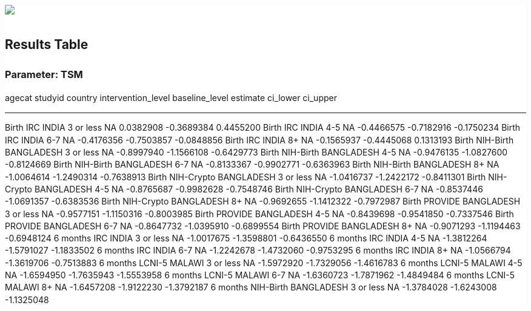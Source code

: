 
![](/tmp/bc540115-c73a-418a-8f1f-251b08847f88/a6c426ae-2968-459f-8c19-fb2ef83ac8d9/REPORT_files/figure-html/plot_par-1.png)

## Results Table

### Parameter: TSM


agecat      studyid         country      intervention_level   baseline_level      estimate     ci_lower     ci_upper
----------  --------------  -----------  -------------------  ---------------  -----------  -----------  -----------
Birth       IRC             INDIA        3 or less            NA                 0.0382908   -0.3689384    0.4455200
Birth       IRC             INDIA        4-5                  NA                -0.4466575   -0.7182916   -0.1750234
Birth       IRC             INDIA        6-7                  NA                -0.4176356   -0.7503857   -0.0848856
Birth       IRC             INDIA        8+                   NA                -0.1565937   -0.4445068    0.1313193
Birth       NIH-Birth       BANGLADESH   3 or less            NA                -0.8997940   -1.1566108   -0.6429773
Birth       NIH-Birth       BANGLADESH   4-5                  NA                -0.9476135   -1.0827600   -0.8124669
Birth       NIH-Birth       BANGLADESH   6-7                  NA                -0.8133367   -0.9902771   -0.6363963
Birth       NIH-Birth       BANGLADESH   8+                   NA                -1.0064614   -1.2490314   -0.7638913
Birth       NIH-Crypto      BANGLADESH   3 or less            NA                -1.0416737   -1.2422172   -0.8411301
Birth       NIH-Crypto      BANGLADESH   4-5                  NA                -0.8765687   -0.9982628   -0.7548746
Birth       NIH-Crypto      BANGLADESH   6-7                  NA                -0.8537446   -1.0691357   -0.6383536
Birth       NIH-Crypto      BANGLADESH   8+                   NA                -0.9692655   -1.1412322   -0.7972987
Birth       PROVIDE         BANGLADESH   3 or less            NA                -0.9577151   -1.1150316   -0.8003985
Birth       PROVIDE         BANGLADESH   4-5                  NA                -0.8439698   -0.9541850   -0.7337546
Birth       PROVIDE         BANGLADESH   6-7                  NA                -0.8647732   -1.0395910   -0.6899554
Birth       PROVIDE         BANGLADESH   8+                   NA                -0.9071293   -1.1194463   -0.6948124
6 months    IRC             INDIA        3 or less            NA                -1.0017675   -1.3598801   -0.6436550
6 months    IRC             INDIA        4-5                  NA                -1.3812264   -1.5791027   -1.1833502
6 months    IRC             INDIA        6-7                  NA                -1.2242678   -1.4732060   -0.9753295
6 months    IRC             INDIA        8+                   NA                -1.0566794   -1.3619706   -0.7513883
6 months    LCNI-5          MALAWI       3 or less            NA                -1.5972920   -1.7329056   -1.4616783
6 months    LCNI-5          MALAWI       4-5                  NA                -1.6594950   -1.7635943   -1.5553958
6 months    LCNI-5          MALAWI       6-7                  NA                -1.6360723   -1.7871962   -1.4849484
6 months    LCNI-5          MALAWI       8+                   NA                -1.6457208   -1.9122230   -1.3792187
6 months    NIH-Birth       BANGLADESH   3 or less            NA                -1.3784028   -1.6243008   -1.1325048